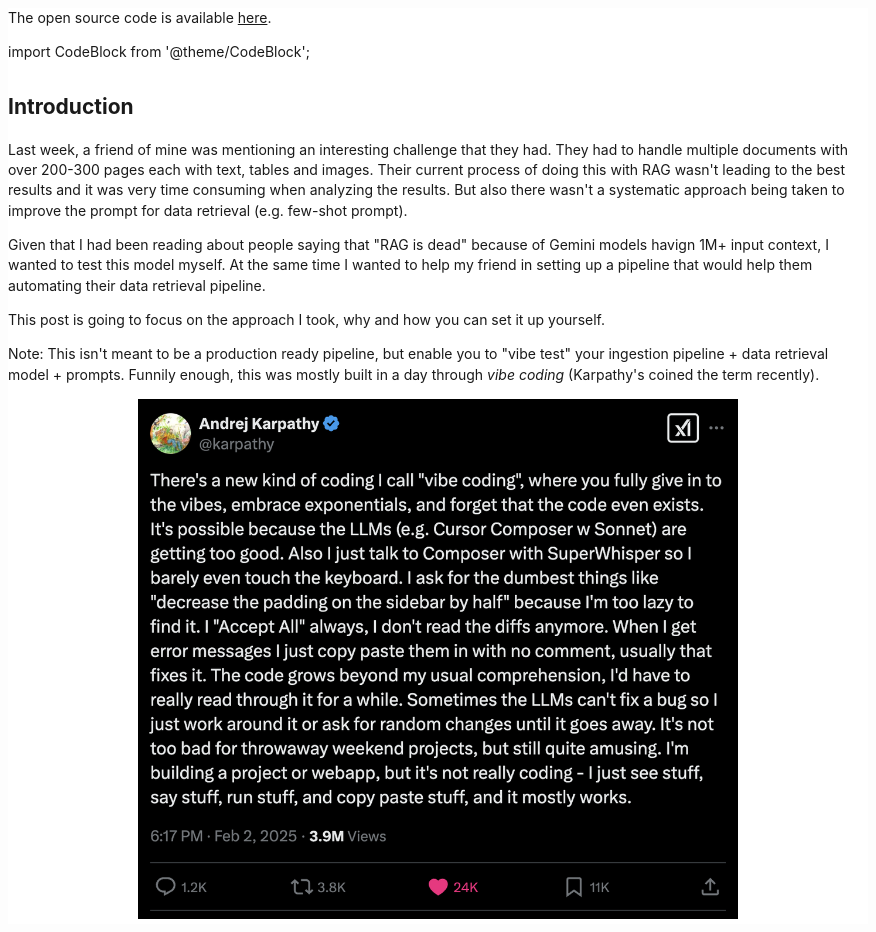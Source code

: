 The open source code is available [here](https://github.com/DidierRLopes/long-live-long-context).



import CodeBlock from '@theme/CodeBlock';

<div style={{borderTop: '1px solid #0088CC', margin: '1.5em 0'}} />

## Introduction

Last week, a friend of mine was mentioning an interesting challenge that they had. They had to handle multiple documents with over 200-300 pages each with text, tables and images. Their current process of doing this with RAG wasn't leading to the best results and it was very time consuming when analyzing the results. But also there wasn't a systematic approach being taken to improve the prompt for data retrieval (e.g. few-shot prompt).

Given that I had been reading about people saying that "RAG is dead" because of Gemini models havign 1M+ input context, I wanted to test this model myself. At the same time I wanted to help my friend in setting up a pipeline that would help them automating their data retrieval pipeline.

This post is going to focus on the approach I took, why and how you can set it up yourself.

Note: This isn't meant to be a production ready pipeline, but enable you to "vibe test" your ingestion pipeline + data retrieval model + prompts. Funnily enough, this was mostly built in a day through _vibe coding_ (Karpathy's coined the term recently).

<p align="center">
    <img width="600" src="/blog/2025-02-18-long-live-long-context-with-gemini_1.png" />
    <p align="center" className="mt-1" style={{fontSize: "0.75em"}}>